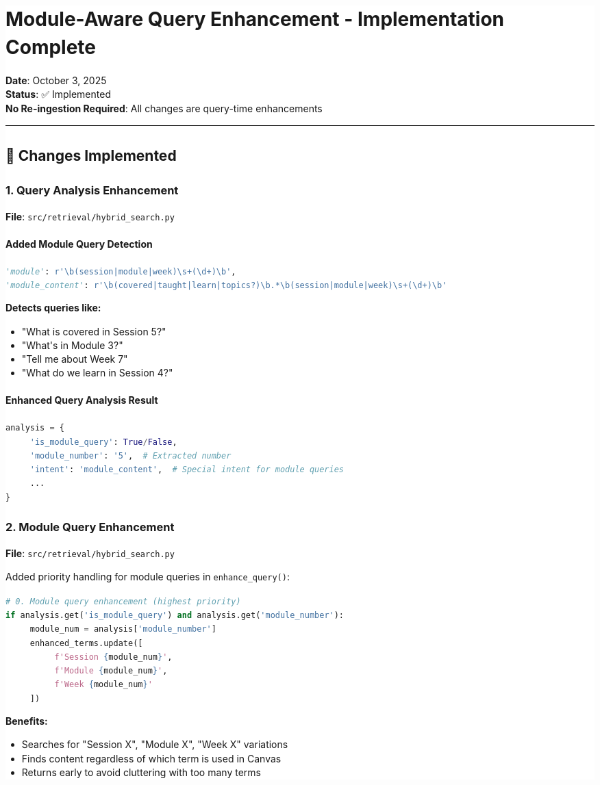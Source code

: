 # Module-Aware Query Enhancement - Implementation Complete

**Date**: October 3, 2025  
**Status**: ✅ Implemented  
**No Re-ingestion Required**: All changes are query-time enhancements

---

## 🎯 Changes Implemented

### 1. Query Analysis Enhancement
**File**: `src/retrieval/hybrid_search.py`

#### Added Module Query Detection
```python
'module': r'\b(session|module|week)\s+(\d+)\b',
'module_content': r'\b(covered|taught|learn|topics?)\b.*\b(session|module|week)\s+(\d+)\b'
```

**Detects queries like:**
- "What is covered in Session 5?"
- "What's in Module 3?"
- "Tell me about Week 7"
- "What do we learn in Session 4?"

#### Enhanced Query Analysis Result
```python
analysis = {
	 'is_module_query': True/False,
	 'module_number': '5',  # Extracted number
	 'intent': 'module_content',  # Special intent for module queries
	 ...
}
```

### 2. Module Query Enhancement
**File**: `src/retrieval/hybrid_search.py`

Added priority handling for module queries in `enhance_query()`:

```python
# 0. Module query enhancement (highest priority)
if analysis.get('is_module_query') and analysis.get('module_number'):
	 module_num = analysis['module_number']
	 enhanced_terms.update([
		  f'Session {module_num}',
		  f'Module {module_num}',
		  f'Week {module_num}'
	 ])
```

**Benefits:**
- Searches for "Session X", "Module X", "Week X" variations
- Finds content regardless of which term is used in Canvas
- Returns early to avoid cluttering with too many terms
